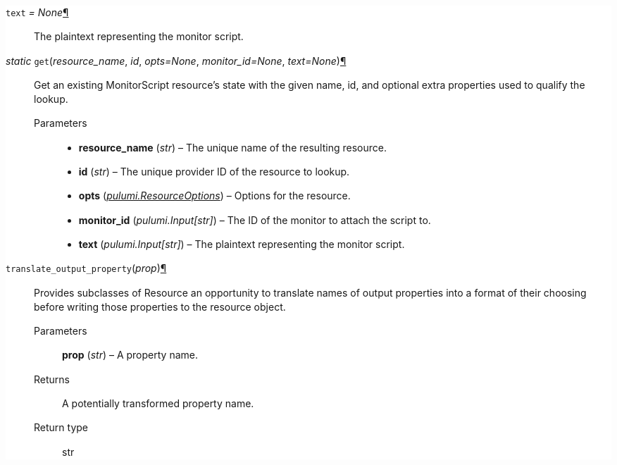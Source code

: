 <dl class="attribute">
<dt id="pulumi_newrelic.synthetics.MonitorScript.text">
<code class="sig-name descname">text</code><em class="property"> = None</em><a class="headerlink" href="#pulumi_newrelic.synthetics.MonitorScript.text" title="Permalink to this definition">¶</a></dt>
<dd><p>The plaintext representing the monitor script.</p>
</dd></dl>

<dl class="method">
<dt id="pulumi_newrelic.synthetics.MonitorScript.get">
<em class="property">static </em><code class="sig-name descname">get</code><span class="sig-paren">(</span><em class="sig-param">resource_name</em>, <em class="sig-param">id</em>, <em class="sig-param">opts=None</em>, <em class="sig-param">monitor_id=None</em>, <em class="sig-param">text=None</em><span class="sig-paren">)</span><a class="headerlink" href="#pulumi_newrelic.synthetics.MonitorScript.get" title="Permalink to this definition">¶</a></dt>
<dd><p>Get an existing MonitorScript resource’s state with the given name, id, and optional extra
properties used to qualify the lookup.</p>
<dl class="field-list simple">
<dt class="field-odd">Parameters</dt>
<dd class="field-odd"><ul class="simple">
<li><p><strong>resource_name</strong> (<em>str</em>) – The unique name of the resulting resource.</p></li>
<li><p><strong>id</strong> (<em>str</em>) – The unique provider ID of the resource to lookup.</p></li>
<li><p><strong>opts</strong> (<a class="reference internal" href="../../pulumi/#pulumi.ResourceOptions" title="pulumi.ResourceOptions"><em>pulumi.ResourceOptions</em></a>) – Options for the resource.</p></li>
<li><p><strong>monitor_id</strong> (<em>pulumi.Input</em><em>[</em><em>str</em><em>]</em>) – The ID of the monitor to attach the script to.</p></li>
<li><p><strong>text</strong> (<em>pulumi.Input</em><em>[</em><em>str</em><em>]</em>) – The plaintext representing the monitor script.</p></li>
</ul>
</dd>
</dl>
</dd></dl>

<dl class="method">
<dt id="pulumi_newrelic.synthetics.MonitorScript.translate_output_property">
<code class="sig-name descname">translate_output_property</code><span class="sig-paren">(</span><em class="sig-param">prop</em><span class="sig-paren">)</span><a class="headerlink" href="#pulumi_newrelic.synthetics.MonitorScript.translate_output_property" title="Permalink to this definition">¶</a></dt>
<dd><p>Provides subclasses of Resource an opportunity to translate names of output properties
into a format of their choosing before writing those properties to the resource object.</p>
<dl class="field-list simple">
<dt class="field-odd">Parameters</dt>
<dd class="field-odd"><p><strong>prop</strong> (<em>str</em>) – A property name.</p>
</dd>
<dt class="field-even">Returns</dt>
<dd class="field-even"><p>A potentially transformed property name.</p>
</dd>
<dt class="field-odd">Return type</dt>
<dd class="field-odd"><p>str</p>
</dd>
</dl>
</dd></dl>
